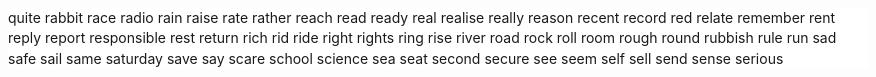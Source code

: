 quite
rabbit
race
radio
rain
raise
rate
rather
reach
read
ready
real
realise
really
reason
recent
record
red
relate
remember
rent
reply
report
responsible
rest
return
rich
rid
ride
right
rights
ring
rise
river
road
rock
roll
room
rough
round
rubbish
rule
run
sad
safe
sail
same
saturday
save
say
scare
school
science
sea
seat
second
secure
see
seem
self
sell
send
sense
serious